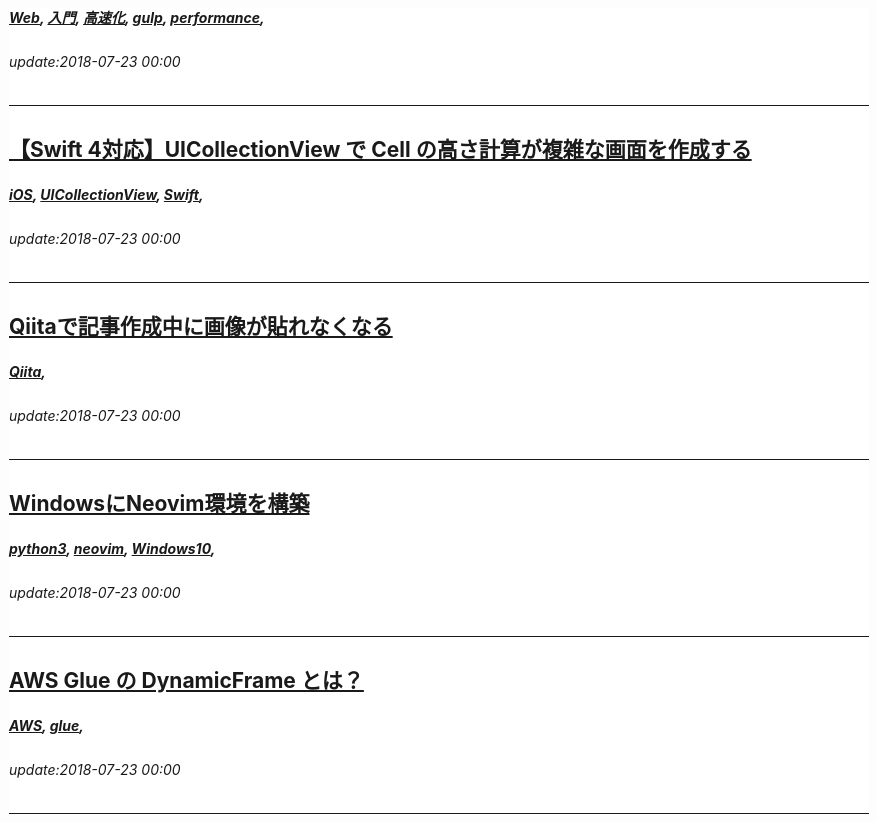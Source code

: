 ##### [Web](https://qiita.com/tags/Web), [入門](https://qiita.com/tags/入門), [高速化](https://qiita.com/tags/高速化), [gulp](https://qiita.com/tags/gulp), [performance](https://qiita.com/tags/performance), 
###### update:2018-07-23 00:00
---
## [【Swift 4対応】UICollectionView で Cell の高さ計算が複雑な画面を作成する](https://qiita.com/AkkeyLab/items/25a786875569c317dd83)
##### [iOS](https://qiita.com/tags/iOS), [UICollectionView](https://qiita.com/tags/UICollectionView), [Swift](https://qiita.com/tags/Swift), 
###### update:2018-07-23 00:00
---
## [Qiitaで記事作成中に画像が貼れなくなる](https://qiita.com/taa_index/items/2f2bcc42aa1a873624c6)
##### [Qiita](https://qiita.com/tags/Qiita), 
###### update:2018-07-23 00:00
---
## [WindowsにNeovim環境を構築](https://qiita.com/kishiro/items/bc5da33b7e2646b485d6)
##### [python3](https://qiita.com/tags/python3), [neovim](https://qiita.com/tags/neovim), [Windows10](https://qiita.com/tags/Windows10), 
###### update:2018-07-23 00:00
---
## [AWS Glue の DynamicFrame とは？](https://qiita.com/hiroakiyoshii/items/eea87148ad5dbed32400)
##### [AWS](https://qiita.com/tags/AWS), [glue](https://qiita.com/tags/glue), 
###### update:2018-07-23 00:00
---



























